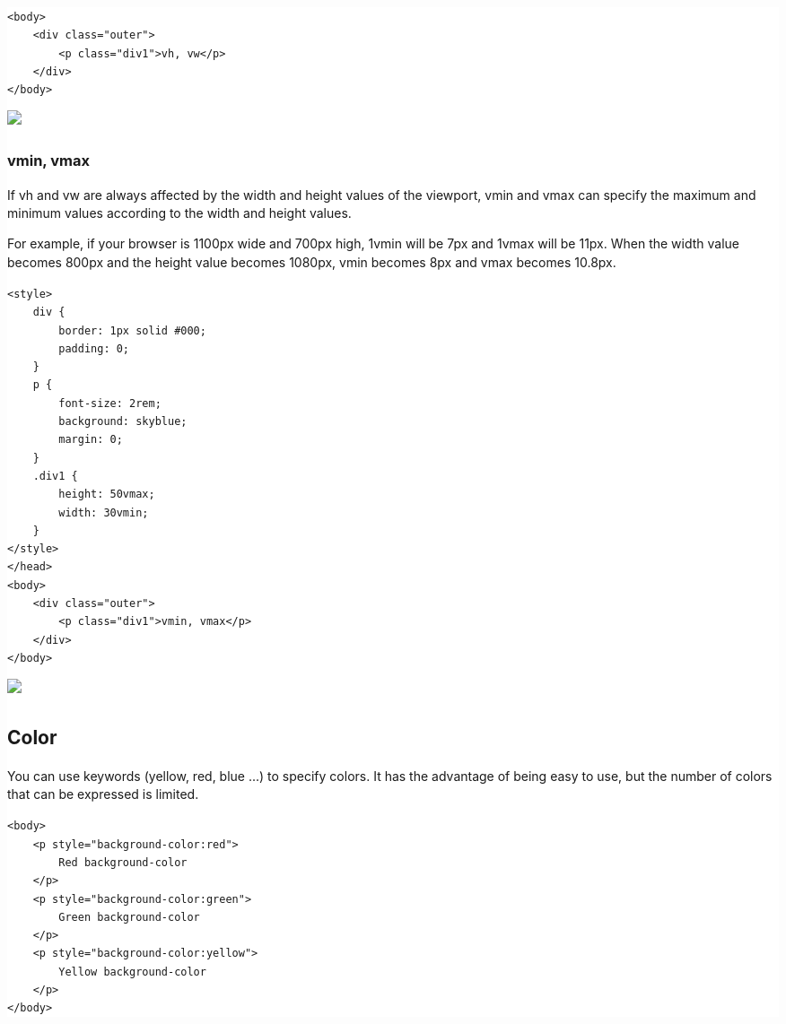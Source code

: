 ```markup
<body>
    <div class="outer">
        <p class="div1">vh, vw</p>
    </div>
</body>
```

![](https://i.postimg.cc/9Qr1VgsL/size-vh-vw.png)



### vmin, vmax

If vh and vw are always affected by the width and height values of the viewport, vmin and vmax can specify the maximum and minimum values according to the width and height values.

For example, if your browser is 1100px wide and 700px high, 1vmin will be 7px and 1vmax will be 11px. When the width value becomes 800px and the height value becomes 1080px, vmin becomes 8px and vmax becomes 10.8px.

```markup
<style>
    div {
        border: 1px solid #000;
        padding: 0;
    }
    p {
        font-size: 2rem;
        background: skyblue;
        margin: 0;
    }
    .div1 {
        height: 50vmax;
        width: 30vmin;
    }
</style>
</head>
<body>
    <div class="outer">
        <p class="div1">vmin, vmax</p>
    </div>
</body>
```

![](https://i.postimg.cc/ZRb062Pm/size-vmin-vmax.png)



## Color

You can use keywords \(yellow, red, blue ...\) to specify colors. It has the advantage of being easy to use, but the number of colors that can be expressed is limited.

```markup
<body>
    <p style="background-color:red">
        Red background-color
    </p>
    <p style="background-color:green">
        Green background-color
    </p>
    <p style="background-color:yellow">
        Yellow background-color
    </p>
</body>
```
